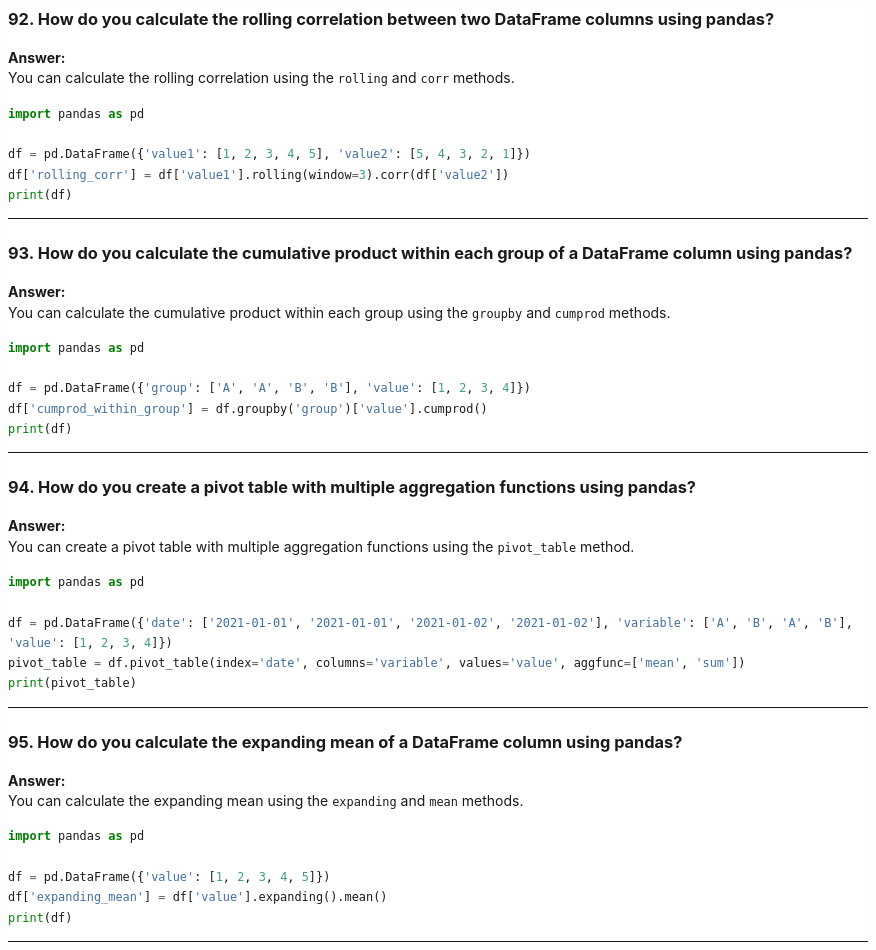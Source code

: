 ### 92. How do you calculate the rolling correlation between two DataFrame columns using pandas?
**Answer:**  
You can calculate the rolling correlation using the `rolling` and `corr` methods.
```python
import pandas as pd

df = pd.DataFrame({'value1': [1, 2, 3, 4, 5], 'value2': [5, 4, 3, 2, 1]})
df['rolling_corr'] = df['value1'].rolling(window=3).corr(df['value2'])
print(df)
```
---

### 93. How do you calculate the cumulative product within each group of a DataFrame column using pandas?
**Answer:**  
You can calculate the cumulative product within each group using the `groupby` and `cumprod` methods.
```python
import pandas as pd

df = pd.DataFrame({'group': ['A', 'A', 'B', 'B'], 'value': [1, 2, 3, 4]})
df['cumprod_within_group'] = df.groupby('group')['value'].cumprod()
print(df)
```
---

### 94. How do you create a pivot table with multiple aggregation functions using pandas?
**Answer:**  
You can create a pivot table with multiple aggregation functions using the `pivot_table` method.
```python
import pandas as pd

df = pd.DataFrame({'date': ['2021-01-01', '2021-01-01', '2021-01-02', '2021-01-02'], 'variable': ['A', 'B', 'A', 'B'], 'value': [1, 2, 3, 4]})
pivot_table = df.pivot_table(index='date', columns='variable', values='value', aggfunc=['mean', 'sum'])
print(pivot_table)
```
---

### 95. How do you calculate the expanding mean of a DataFrame column using pandas?
**Answer:**  
You can calculate the expanding mean using the `expanding` and `mean` methods.
```python
import pandas as pd

df = pd.DataFrame({'value': [1, 2, 3, 4, 5]})
df['expanding_mean'] = df['value'].expanding().mean()
print(df)
```
---
